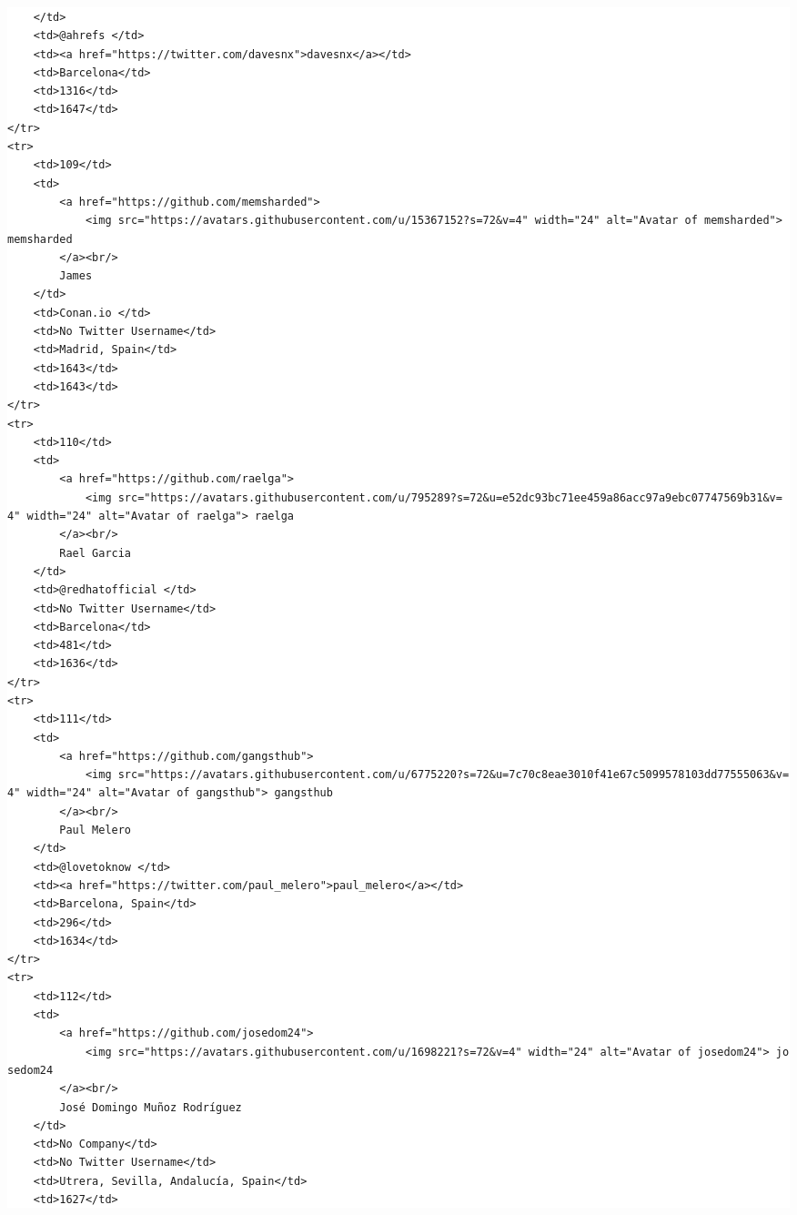 		</td>
		<td>@ahrefs </td>
		<td><a href="https://twitter.com/davesnx">davesnx</a></td>
		<td>Barcelona</td>
		<td>1316</td>
		<td>1647</td>
	</tr>
	<tr>
		<td>109</td>
		<td>
			<a href="https://github.com/memsharded">
				<img src="https://avatars.githubusercontent.com/u/15367152?s=72&v=4" width="24" alt="Avatar of memsharded"> memsharded
			</a><br/>
			James
		</td>
		<td>Conan.io </td>
		<td>No Twitter Username</td>
		<td>Madrid, Spain</td>
		<td>1643</td>
		<td>1643</td>
	</tr>
	<tr>
		<td>110</td>
		<td>
			<a href="https://github.com/raelga">
				<img src="https://avatars.githubusercontent.com/u/795289?s=72&u=e52dc93bc71ee459a86acc97a9ebc07747569b31&v=4" width="24" alt="Avatar of raelga"> raelga
			</a><br/>
			Rael Garcia
		</td>
		<td>@redhatofficial </td>
		<td>No Twitter Username</td>
		<td>Barcelona</td>
		<td>481</td>
		<td>1636</td>
	</tr>
	<tr>
		<td>111</td>
		<td>
			<a href="https://github.com/gangsthub">
				<img src="https://avatars.githubusercontent.com/u/6775220?s=72&u=7c70c8eae3010f41e67c5099578103dd77555063&v=4" width="24" alt="Avatar of gangsthub"> gangsthub
			</a><br/>
			Paul Melero
		</td>
		<td>@lovetoknow </td>
		<td><a href="https://twitter.com/paul_melero">paul_melero</a></td>
		<td>Barcelona, Spain</td>
		<td>296</td>
		<td>1634</td>
	</tr>
	<tr>
		<td>112</td>
		<td>
			<a href="https://github.com/josedom24">
				<img src="https://avatars.githubusercontent.com/u/1698221?s=72&v=4" width="24" alt="Avatar of josedom24"> josedom24
			</a><br/>
			José Domingo Muñoz Rodríguez
		</td>
		<td>No Company</td>
		<td>No Twitter Username</td>
		<td>Utrera, Sevilla, Andalucía, Spain</td>
		<td>1627</td>